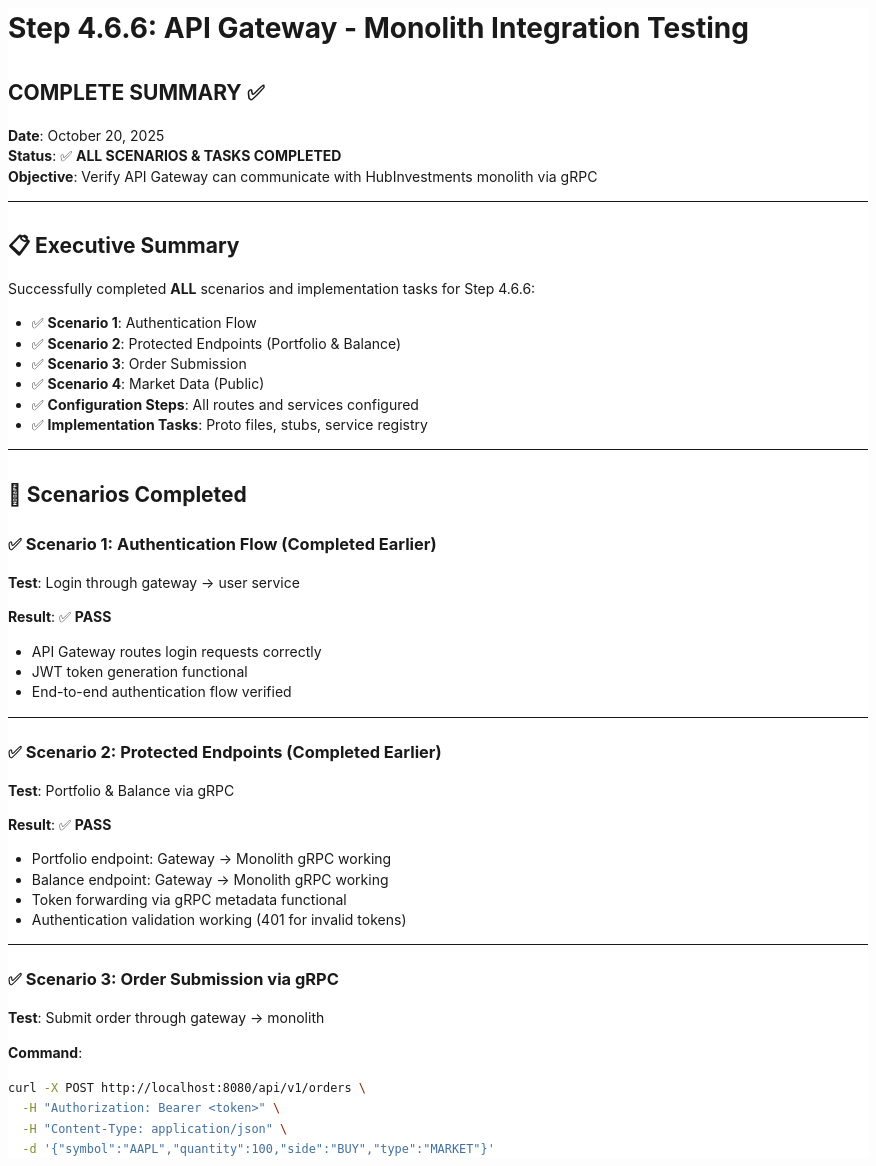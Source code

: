 # Step 4.6.6: API Gateway - Monolith Integration Testing
## COMPLETE SUMMARY ✅

**Date**: October 20, 2025  
**Status**: ✅ **ALL SCENARIOS & TASKS COMPLETED**  
**Objective**: Verify API Gateway can communicate with HubInvestments monolith via gRPC

---

## 📋 Executive Summary

Successfully completed **ALL** scenarios and implementation tasks for Step 4.6.6:
- ✅ **Scenario 1**: Authentication Flow
- ✅ **Scenario 2**: Protected Endpoints (Portfolio & Balance)
- ✅ **Scenario 3**: Order Submission
- ✅ **Scenario 4**: Market Data (Public)
- ✅ **Configuration Steps**: All routes and services configured
- ✅ **Implementation Tasks**: Proto files, stubs, service registry

---

## 🎯 Scenarios Completed

### ✅ **Scenario 1: Authentication Flow** (Completed Earlier)
**Test**: Login through gateway → user service

**Result**: ✅ **PASS**
- API Gateway routes login requests correctly
- JWT token generation functional
- End-to-end authentication flow verified

---

### ✅ **Scenario 2: Protected Endpoints** (Completed Earlier)
**Test**: Portfolio & Balance via gRPC

**Result**: ✅ **PASS**
- Portfolio endpoint: Gateway → Monolith gRPC working
- Balance endpoint: Gateway → Monolith gRPC working
- Token forwarding via gRPC metadata functional
- Authentication validation working (401 for invalid tokens)

---

### ✅ **Scenario 3: Order Submission via gRPC**
**Test**: Submit order through gateway → monolith

**Command**:
```bash
curl -X POST http://localhost:8080/api/v1/orders \
  -H "Authorization: Bearer <token>" \
  -H "Content-Type: application/json" \
  -d '{"symbol":"AAPL","quantity":100,"side":"BUY","type":"MARKET"}'
```
